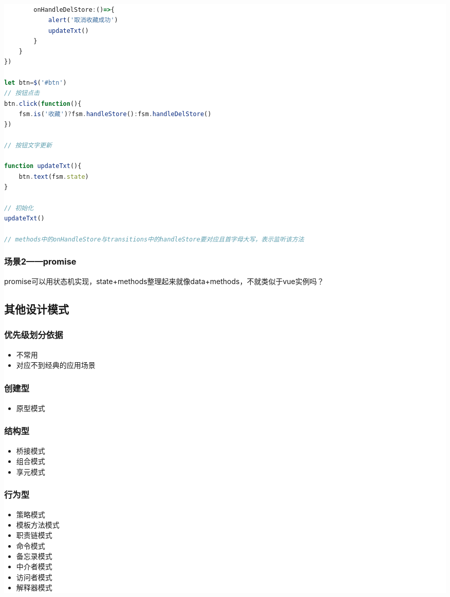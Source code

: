 ```javascript
        onHandleDelStore:()=>{
            alert('取消收藏成功')
            updateTxt()        
        }
    }
})

let btn=$('#btn')
// 按钮点击
btn.click(function(){
    fsm.is('收藏')?fsm.handleStore():fsm.handleDelStore()
})

// 按钮文字更新

function updateTxt(){
    btn.text(fsm.state)
}

// 初始化
updateTxt()

// methods中的onHandleStore与transitions中的handleStore要对应且首字母大写，表示监听该方法
```
### 场景2——promise

promise可以用状态机实现，state+methods整理起来就像data+methods，不就类似于vue实例吗？

## 其他设计模式
### 优先级划分依据
- 不常用
- 对应不到经典的应用场景

### 创建型
- 原型模式
  
### 结构型
- 桥接模式
- 组合模式
- 享元模式


### 行为型
- 策略模式
- 模板方法模式
- 职责链模式
- 命令模式
- 备忘录模式
- 中介者模式
- 访问者模式
- 解释器模式
